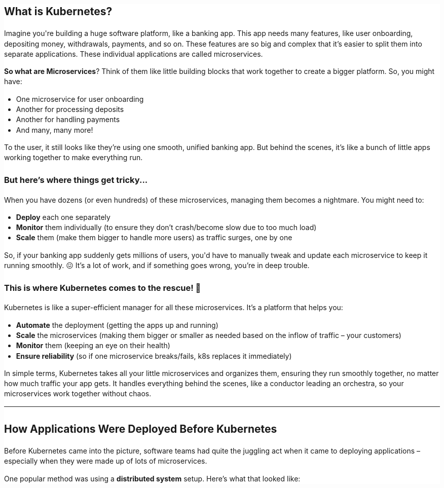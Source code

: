 
## What is Kubernetes?

Imagine you're building a huge software platform, like a banking app. This app needs many features, like user onboarding, depositing money, withdrawals, payments, and so on. These features are so big and complex that it’s easier to split them into separate applications. These individual applications are called microservices.

**So what are Microservices**? Think of them like little building blocks that work together to create a bigger platform. So, you might have:

- One microservice for user onboarding
- Another for processing deposits
- Another for handling payments
- And many, many more!

To the user, it still looks like they’re using one smooth, unified banking app. But behind the scenes, it’s like a bunch of little apps working together to make everything run.

### But here’s where things get tricky...

When you have dozens (or even hundreds) of these microservices, managing them becomes a nightmare. You might need to:

- **Deploy** each one separately
- **Monitor** them individually (to ensure they don’t crash/become slow due to too much load)
- **Scale** them (make them bigger to handle more users) as traffic surges, one by one

So, if your banking app suddenly gets millions of users, you'd have to manually tweak and update each microservice to keep it running smoothly. 😖 It’s a lot of work, and if something goes wrong, you’re in deep trouble.

### This is where Kubernetes comes to the rescue! 🚀

Kubernetes is like a super-efficient manager for all these microservices. It’s a platform that helps you:

- **Automate** the deployment (getting the apps up and running)
- **Scale** the microservices (making them bigger or smaller as needed based on the inflow of traffic – your customers)
- **Monitor** them (keeping an eye on their health)
- **Ensure reliability** (so if one microservice breaks/fails, k8s replaces it immediately)

In simple terms, Kubernetes takes all your little microservices and organizes them, ensuring they run smoothly together, no matter how much traffic your app gets. It handles everything behind the scenes, like a conductor leading an orchestra, so your microservices work together without chaos.

---

## How Applications Were Deployed Before Kubernetes

Before Kubernetes came into the picture, software teams had quite the juggling act when it came to deploying applications – especially when they were made up of lots of microservices.

One popular method was using a **distributed system** setup. Here’s what that looked like:
